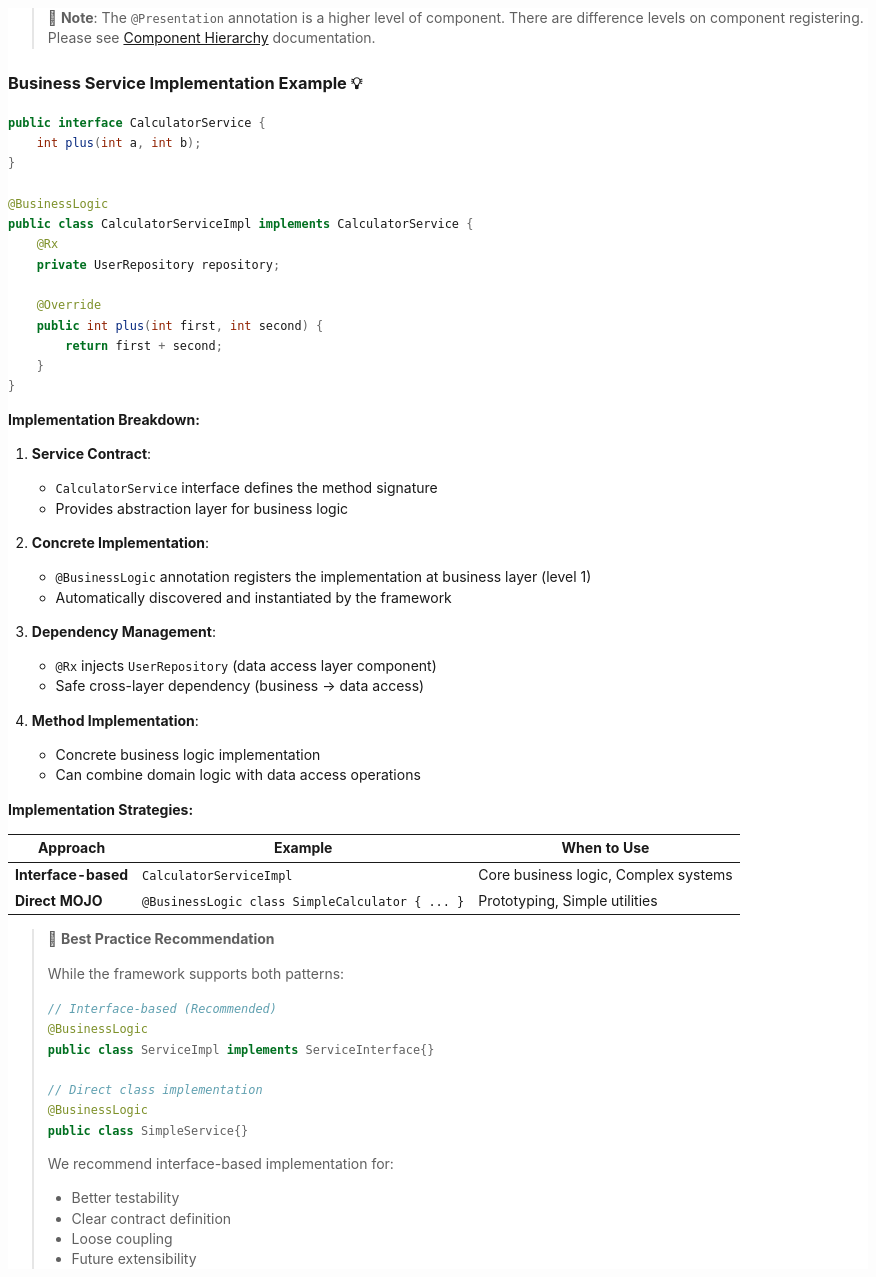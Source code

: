 > 📌 **Note**: The `@Presentation` annotation is a higher level of component. There are difference levels on component registering. Please see [Component Hierarchy](https://github.com/itech-framework/fx/new/main?filename=README.md#component-hierarchy) documentation.

### Business Service Implementation Example 💡

```java
public interface CalculatorService {
    int plus(int a, int b);
}

@BusinessLogic
public class CalculatorServiceImpl implements CalculatorService {
    @Rx
    private UserRepository repository;

    @Override
    public int plus(int first, int second) {
        return first + second;
    }
}
```

**Implementation Breakdown:**

1. **Service Contract**:
   - `CalculatorService` interface defines the method signature
   - Provides abstraction layer for business logic

2. **Concrete Implementation**:
   - `@BusinessLogic` annotation registers the implementation at business layer (level 1)
   - Automatically discovered and instantiated by the framework

3. **Dependency Management**:
   - `@Rx` injects `UserRepository` (data access layer component)
   - Safe cross-layer dependency (business → data access)

4. **Method Implementation**:
   - Concrete business logic implementation
   - Can combine domain logic with data access operations

**Implementation Strategies:**

| Approach            | Example                                         | When to Use                          |
|---------------------|-------------------------------------------------|--------------------------------------|
| **Interface-based** | `CalculatorServiceImpl`                         | Core business logic, Complex systems |
| **Direct MOJO**     | `@BusinessLogic class SimpleCalculator { ... }` | Prototyping, Simple utilities        |

> 📌 **Best Practice Recommendation**
>
> While the framework supports both patterns:
> ```java
> // Interface-based (Recommended)
> @BusinessLogic
> public class ServiceImpl implements ServiceInterface{}
> 
> // Direct class implementation
> @BusinessLogic
> public class SimpleService{}
> ```
> We recommend interface-based implementation for:
> - Better testability
> - Clear contract definition
> - Loose coupling
> - Future extensibility
